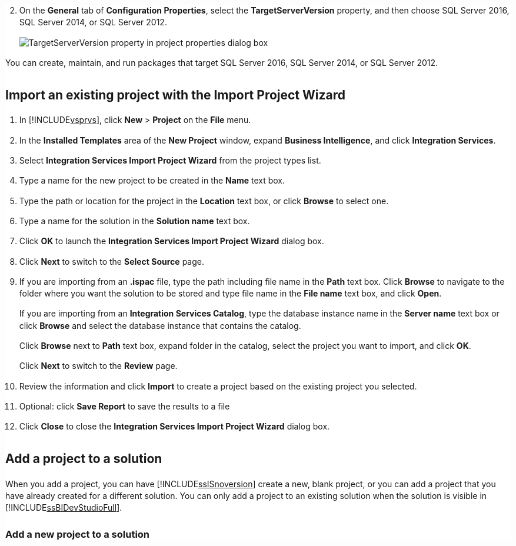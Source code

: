 2.  On the **General** tab of **Configuration Properties**, select the **TargetServerVersion** property,  and then choose SQL Server 2016, SQL Server 2014, or SQL Server 2012.  
  
     ![TargetServerVersion property in project properties dialog box](../integration-services/media/targetserverversion2.png "TargetServerVersion property in project properties dialog box")  
  
 You can create, maintain, and run packages that target SQL Server 2016, SQL Server 2014, or SQL Server 2012.  

## Import an existing project with the Import Project Wizard
  
1.  In [!INCLUDE[vsprvs](../includes/vsprvs-md.md)], click **New** > **Project** on the **File** menu.  
  
2.  In the **Installed Templates** area of the **New Project** window, expand **Business Intelligence**, and click **Integration Services**.  
  
3.  Select **Integration Services Import Project Wizard** from the project types list.  
  
4.  Type a name for the new project to be created in the **Name** text box.  
  
5.  Type the path or location for the project in the **Location** text box, or click **Browse** to select one.  
  
6.  Type a name for the solution in the **Solution name** text box.  
  
7.  Click **OK** to launch the **Integration Services Import Project Wizard** dialog box.  
  
8.  Click **Next** to switch to the **Select Source** page.  
  
9. If you are importing from an **.ispac** file, type the path including file name in the **Path** text box. Click **Browse** to navigate to the folder where you want the solution to be stored and type file name in the **File name** text box, and click **Open**.  
  
     If you are importing from an **Integration Services Catalog**, type the database instance name in the **Server name** text box or click **Browse** and select the database instance that contains the catalog.  
  
     Click **Browse** next to **Path** text box, expand folder in the catalog, select the project you want to import, and click **OK**.  
  
     Click **Next** to switch to the **Review** page.  
  
10. Review the information and click **Import** to create a project based on the existing project you selected.  
  
11. Optional: click **Save Report** to save the results to a file  
  
12. Click **Close** to close the **Integration Services Import Project Wizard** dialog box.  

## Add a project to a solution 
 When you add a project, you can have [!INCLUDE[ssISnoversion](../includes/ssisnoversion-md.md)] create a new, blank project, or you can add a project that you have already created for a different solution. You can only add a project to an existing solution when the solution is visible in [!INCLUDE[ssBIDevStudioFull](../includes/ssbidevstudiofull-md.md)].  
  
### Add a new project to a solution  
  